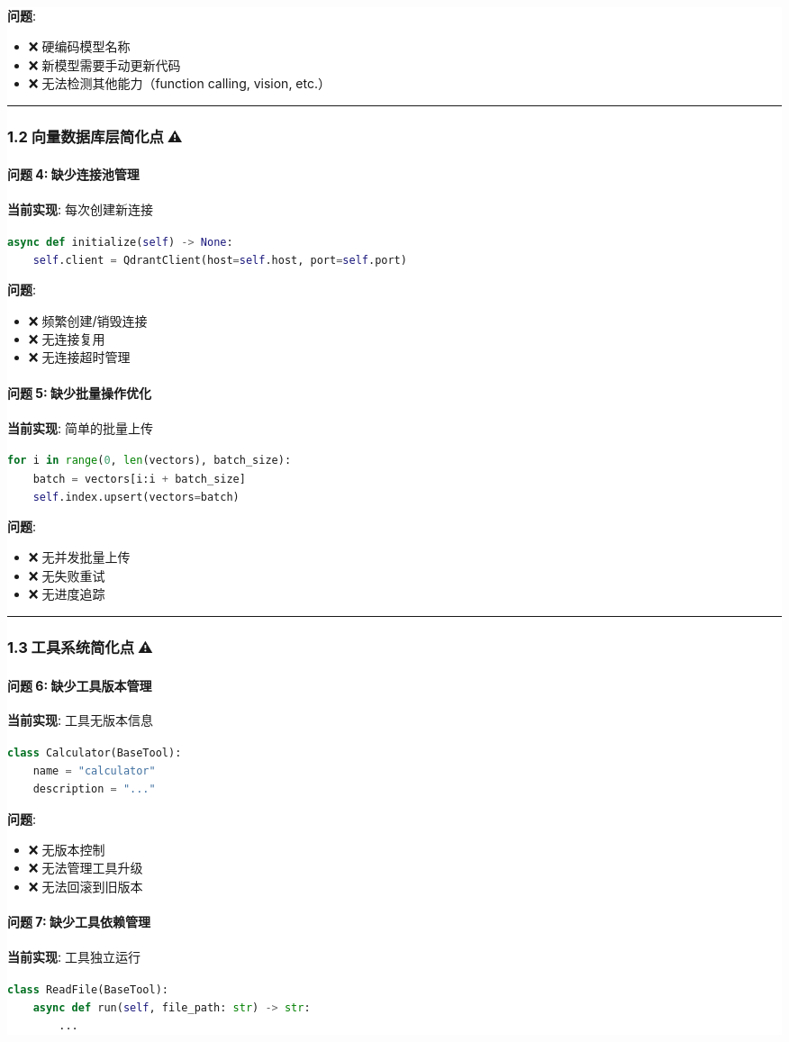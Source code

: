 **问题**:
- ❌ 硬编码模型名称
- ❌ 新模型需要手动更新代码
- ❌ 无法检测其他能力（function calling, vision, etc.）

---

### 1.2 向量数据库层简化点 ⚠️

#### 问题 4: 缺少连接池管理
**当前实现**: 每次创建新连接
```python
async def initialize(self) -> None:
    self.client = QdrantClient(host=self.host, port=self.port)
```

**问题**:
- ❌ 频繁创建/销毁连接
- ❌ 无连接复用
- ❌ 无连接超时管理

#### 问题 5: 缺少批量操作优化
**当前实现**: 简单的批量上传
```python
for i in range(0, len(vectors), batch_size):
    batch = vectors[i:i + batch_size]
    self.index.upsert(vectors=batch)
```

**问题**:
- ❌ 无并发批量上传
- ❌ 无失败重试
- ❌ 无进度追踪

---

### 1.3 工具系统简化点 ⚠️

#### 问题 6: 缺少工具版本管理
**当前实现**: 工具无版本信息
```python
class Calculator(BaseTool):
    name = "calculator"
    description = "..."
```

**问题**:
- ❌ 无版本控制
- ❌ 无法管理工具升级
- ❌ 无法回滚到旧版本

#### 问题 7: 缺少工具依赖管理
**当前实现**: 工具独立运行
```python
class ReadFile(BaseTool):
    async def run(self, file_path: str) -> str:
        ...
```
